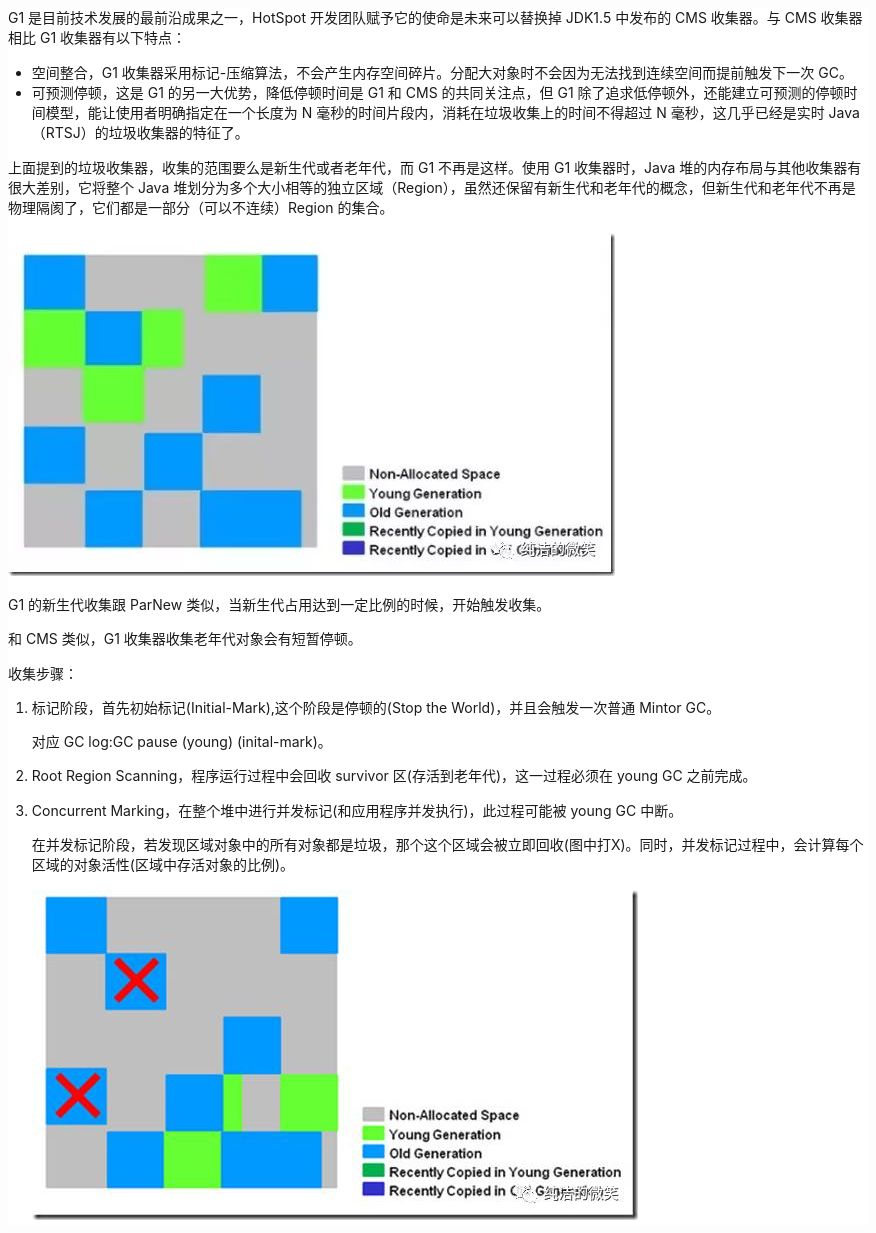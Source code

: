 G1 是目前技术发展的最前沿成果之一，HotSpot 开发团队赋予它的使命是未来可以替换掉 JDK1.5 中发布的 CMS 收集器。与 CMS 收集器相比 G1 收集器有以下特点：

- 空间整合，G1 收集器采用标记-压缩算法，不会产生内存空间碎片。分配大对象时不会因为无法找到连续空间而提前触发下一次 GC。
- 可预测停顿，这是 G1 的另一大优势，降低停顿时间是 G1 和 CMS 的共同关注点，但 G1 除了追求低停顿外，还能建立可预测的停顿时间模型，能让使用者明确指定在一个长度为 N 毫秒的时间片段内，消耗在垃圾收集上的时间不得超过 N 毫秒，这几乎已经是实时 Java（RTSJ）的垃圾收集器的特征了。

上面提到的垃圾收集器，收集的范围要么是新生代或者老年代，而 G1 不再是这样。使用 G1 收集器时，Java 堆的内存布局与其他收集器有很大差别，它将整个 Java 堆划分为多个大小相等的独立区域（Region），虽然还保留有新生代和老年代的概念，但新生代和老年代不再是物理隔阂了，它们都是一部分（可以不连续）Region 的集合。

![图片](JVM.assets/640-165640409449620.jpeg)

G1 的新生代收集跟 ParNew 类似，当新生代占用达到一定比例的时候，开始触发收集。

和 CMS 类似，G1 收集器收集老年代对象会有短暂停顿。

收集步骤：

1. 标记阶段，首先初始标记(Initial-Mark),这个阶段是停顿的(Stop the World)，并且会触发一次普通 Mintor GC。

    对应 GC log:GC pause (young) (inital-mark)。

2. Root Region Scanning，程序运行过程中会回收 survivor 区(存活到老年代)，这一过程必须在 young GC 之前完成。

3. Concurrent Marking，在整个堆中进行并发标记(和应用程序并发执行)，此过程可能被 young GC 中断。

    在并发标记阶段，若发现区域对象中的所有对象都是垃圾，那个这个区域会被立即回收(图中打X)。同时，并发标记过程中，会计算每个区域的对象活性(区域中存活对象的比例)。

    ![图片](JVM.assets/640-165640426846129.jpeg)
